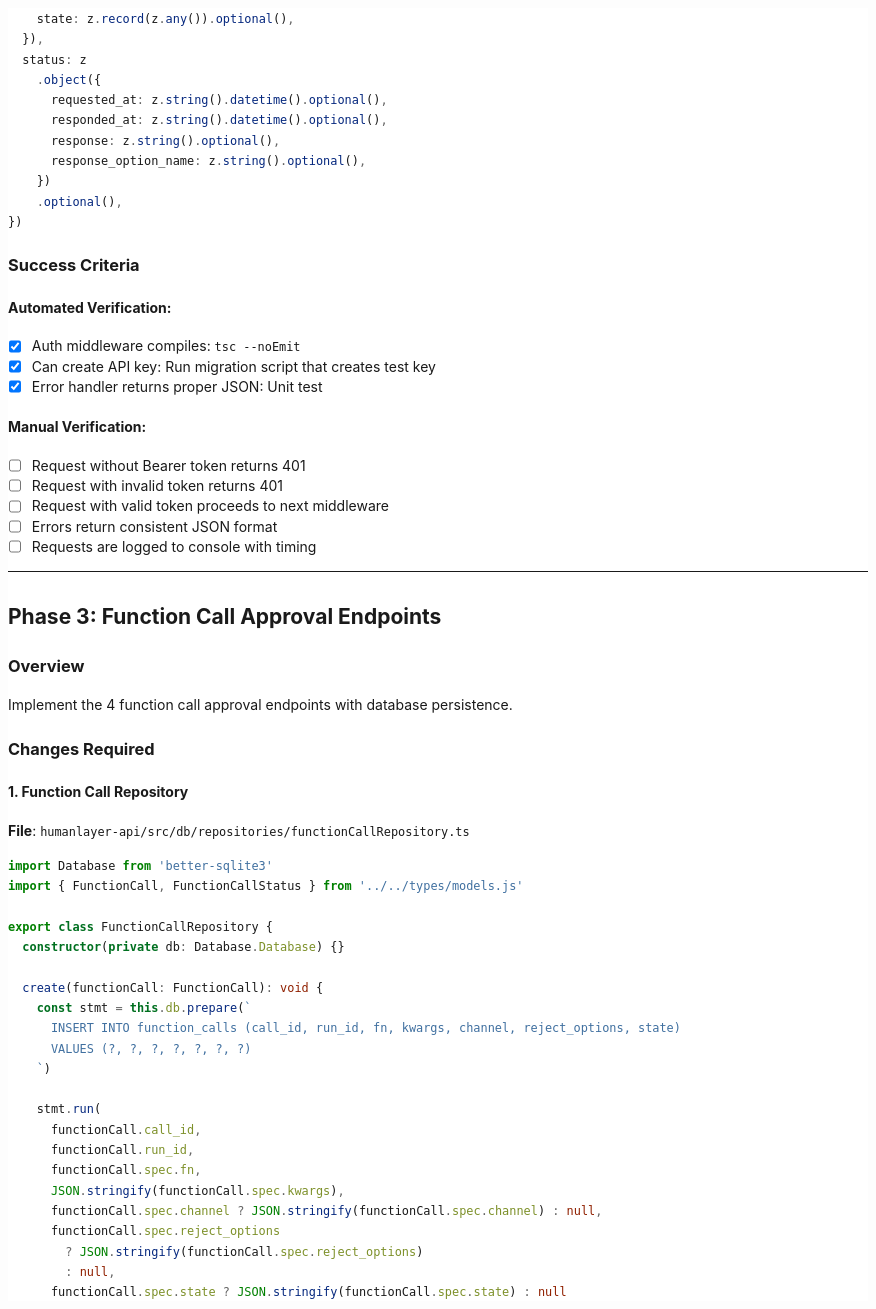 ```typescript
    state: z.record(z.any()).optional(),
  }),
  status: z
    .object({
      requested_at: z.string().datetime().optional(),
      responded_at: z.string().datetime().optional(),
      response: z.string().optional(),
      response_option_name: z.string().optional(),
    })
    .optional(),
})
```

### Success Criteria

#### Automated Verification:
- [x] Auth middleware compiles: `tsc --noEmit`
- [x] Can create API key: Run migration script that creates test key
- [x] Error handler returns proper JSON: Unit test

#### Manual Verification:
- [ ] Request without Bearer token returns 401
- [ ] Request with invalid token returns 401
- [ ] Request with valid token proceeds to next middleware
- [ ] Errors return consistent JSON format
- [ ] Requests are logged to console with timing

---

## Phase 3: Function Call Approval Endpoints

### Overview
Implement the 4 function call approval endpoints with database persistence.

### Changes Required

#### 1. Function Call Repository

**File**: `humanlayer-api/src/db/repositories/functionCallRepository.ts`

```typescript
import Database from 'better-sqlite3'
import { FunctionCall, FunctionCallStatus } from '../../types/models.js'

export class FunctionCallRepository {
  constructor(private db: Database.Database) {}

  create(functionCall: FunctionCall): void {
    const stmt = this.db.prepare(`
      INSERT INTO function_calls (call_id, run_id, fn, kwargs, channel, reject_options, state)
      VALUES (?, ?, ?, ?, ?, ?, ?)
    `)

    stmt.run(
      functionCall.call_id,
      functionCall.run_id,
      functionCall.spec.fn,
      JSON.stringify(functionCall.spec.kwargs),
      functionCall.spec.channel ? JSON.stringify(functionCall.spec.channel) : null,
      functionCall.spec.reject_options
        ? JSON.stringify(functionCall.spec.reject_options)
        : null,
      functionCall.spec.state ? JSON.stringify(functionCall.spec.state) : null
```